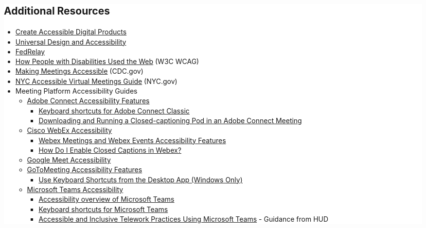 <h2 dir="ltr" id="additional-resources">Additional Resources</h2>
<ul>
<li dir="ltr"><a href="{{site.baseurl}}/create">Create Accessible Digital Products</a></li>
<li dir="ltr"><a href="{{site.baseurl}}/create/universal-design">Universal Design and Accessibility</a></li>
<li dir="ltr"><a href="https://www.gsa.gov/fedrelay/" class="ext">FedRelay<span class="ext" aria-label="(link is external)"></span></a></li>
<li dir="ltr"><a href="https://www.w3.org/WAI/people-use-web/" class="ext">How People with Disabilities Used the Web<span class="ext" aria-label="(link is external)"></span></a> (W3C WCAG)</li>
<li dir="ltr"><a href="https://www.cdc.gov/ncbddd/hearingloss/transcripts/Making-Meetings-Accessible.pdf">Making Meetings Accessible</a> (CDC.gov)</li>
<li dir="ltr"><a href="https://www1.nyc.gov/assets/mopd/downloads/pdf/virtual-meetings-accessibility-guide.pdf">NYC Accessible Virtual Meetings Guide</a> (NYC.gov)</li>
<li dir="ltr">
Meeting Platform Accessibility Guides
<ul>
<li dir="ltr">
<a href="https://helpx.adobe.com/adobe-connect/using/accessibility-features.html" class="ext">Adobe Connect Accessibility Features<span class="ext" aria-label="(link is external)"></span></a>
<ul>
<li dir="ltr"><a href="https://helpx.adobe.com/adobe-connect/using/user-guide.html/adobe-connect/using/connect-keyboard-shortcut.ug.html" class="ext">Keyboard shortcuts for Adobe Connect Classic<span class="ext" aria-label="(link is external)"></span></a></li>
<li dir="ltr"><a href="https://blogs.connectusers.com/connectsupport/downloading-and-running-a-closed-captioning-pod-in-a-connect-meeting/" class="ext">Downloading and Running a Closed-captioning Pod in an Adobe Connect Meeting<span class="ext" aria-label="(link is external)"></span></a></li>
</ul>
</li>
<li dir="ltr">
<a href="https://www.webex.com/accessibility.html" class="ext">Cisco WebEx Accessibility<span class="ext" aria-label="(link is external)"></span></a>
<ul>
<li dir="ltr"><a href="https://help.webex.com/en-us/84har3/Webex-Meetings-and-Webex-Events-Accessibility-Features" class="ext">Webex Meetings and Webex Events Accessibility Features<span class="ext" aria-label="(link is external)"></span></a></li>
<li dir="ltr"><a href="https://help.webex.com/en-us/WBX47352/How-Do-I-Enable-Closed-Captions" class="ext">How Do I Enable Closed Captions in Webex?<span class="ext" aria-label="(link is external)"></span></a></li>
</ul>
</li>
<li dir="ltr"><a href="https://support.google.com/meet/answer/7313544?hl=en" class="ext">Google Meet Accessibility<span class="ext" aria-label="(link is external)"></span></a></li>
<li dir="ltr">
<a href="https://support.goto.com/meeting/help/what-accessbility-features-are-available-in-gotomeeting" class="ext">GoToMeeting Accessibility Features<span class="ext" aria-label="(link is external)"></span></a>
<ul><li dir="ltr"><a href="https://support.goto.com/meeting" class="ext">Use Keyboard Shortcuts from the Desktop App (Windows Only)<span class="ext" aria-label="(link is external)"></span></a></li></ul>
</li>
<li dir="ltr">
<a href="https://support.office.com/en-us/article/accessibility-overview-of-microsoft-teams-2d4009e7-1300-4766-87e8-7a217496c3d5" class="ext">Microsoft Teams Accessibility<span class="ext" aria-label="(link is external)"></span></a>
<ul>
<li dir="ltr"><a href="https://support.office.com/en-us/article/accessibility-overview-of-microsoft-teams-2d4009e7-1300-4766-87e8-7a217496c3d5" class="ext">Accessibility overview of Microsoft Teams<span class="ext" aria-label="(link is external)"></span></a></li>
<li dir="ltr"><a href="https://support.microsoft.com/en-us/office/keyboard-shortcuts-for-microsoft-teams-2e8e2a70-e8d8-4a19-949b-4c36dd5292d2" class="ext">Keyboard shortcuts for Microsoft Teams<span class="ext" aria-label="(link is external)"></span></a></li>
<li dir="ltr"><a href="https://www.hud.gov/sites/dfiles/OCIO/documents/MSTeams_covid19.pdf">Accessible and Inclusive Telework Practices Using Microsoft Teams</a> - Guidance from HUD</li>